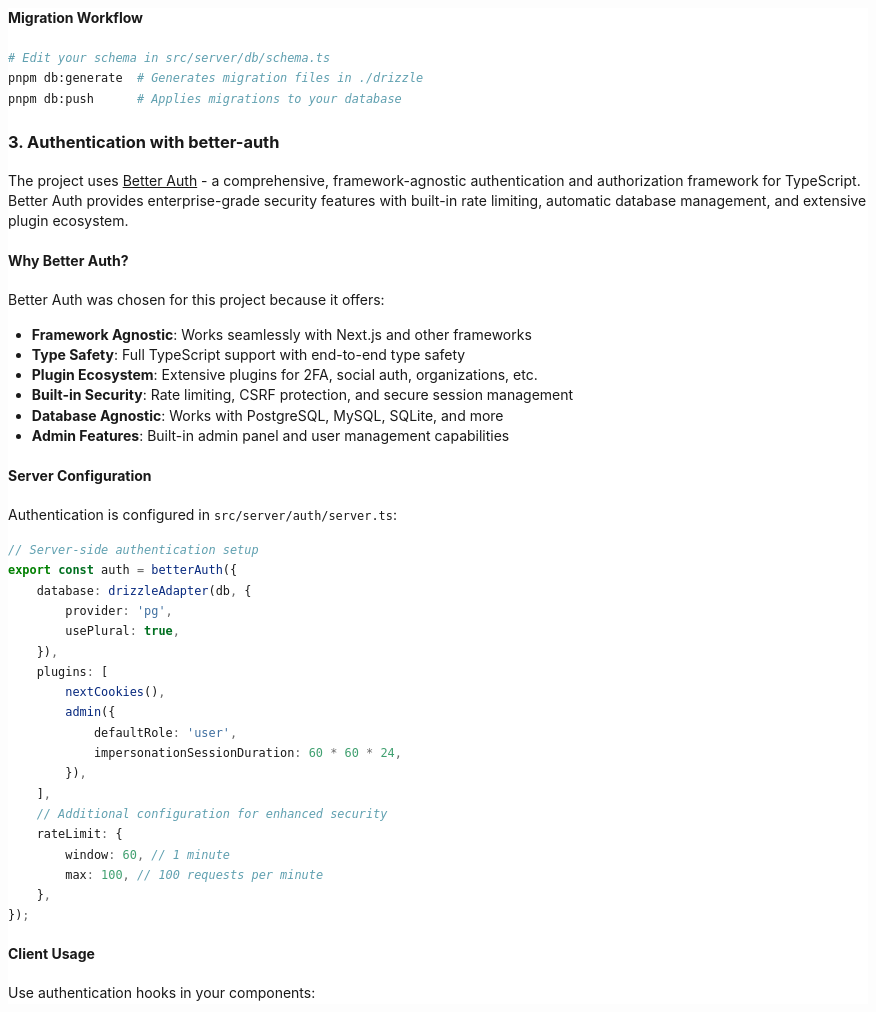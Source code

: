 #### Migration Workflow

```bash
# Edit your schema in src/server/db/schema.ts
pnpm db:generate  # Generates migration files in ./drizzle
pnpm db:push      # Applies migrations to your database
```

### 3. Authentication with better-auth

The project uses [Better Auth](https://www.better-auth.com/docs/introduction) - a comprehensive, framework-agnostic authentication and authorization framework for TypeScript. Better Auth provides enterprise-grade security features with built-in rate limiting, automatic database management, and extensive plugin ecosystem.

#### Why Better Auth?

Better Auth was chosen for this project because it offers:

- **Framework Agnostic**: Works seamlessly with Next.js and other frameworks
- **Type Safety**: Full TypeScript support with end-to-end type safety
- **Plugin Ecosystem**: Extensive plugins for 2FA, social auth, organizations, etc.
- **Built-in Security**: Rate limiting, CSRF protection, and secure session management
- **Database Agnostic**: Works with PostgreSQL, MySQL, SQLite, and more
- **Admin Features**: Built-in admin panel and user management capabilities

#### Server Configuration

Authentication is configured in `src/server/auth/server.ts`:

```typescript
// Server-side authentication setup
export const auth = betterAuth({
    database: drizzleAdapter(db, {
        provider: 'pg',
        usePlural: true,
    }),
    plugins: [
        nextCookies(),
        admin({
            defaultRole: 'user',
            impersonationSessionDuration: 60 * 60 * 24,
        }),
    ],
    // Additional configuration for enhanced security
    rateLimit: {
        window: 60, // 1 minute
        max: 100, // 100 requests per minute
    },
});
```

#### Client Usage

Use authentication hooks in your components:
